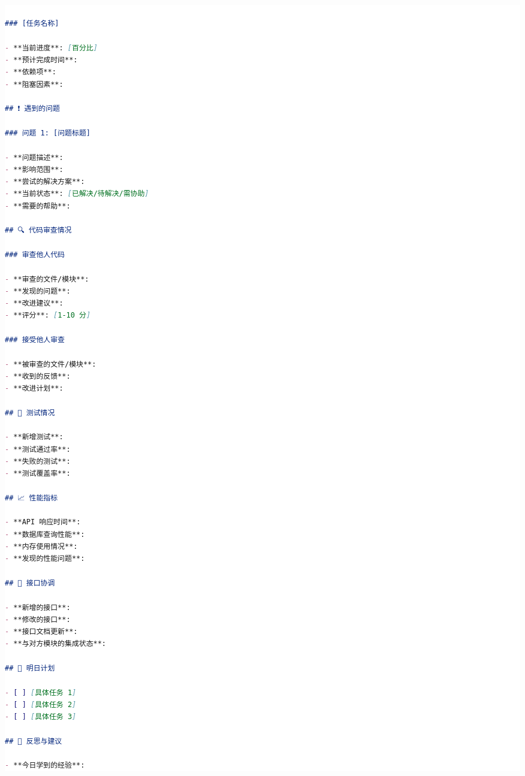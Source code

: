 ```markdown

### [任务名称]

- **当前进度**: [百分比]
- **预计完成时间**:
- **依赖项**:
- **阻塞因素**:

## ❗ 遇到的问题

### 问题 1: [问题标题]

- **问题描述**:
- **影响范围**:
- **尝试的解决方案**:
- **当前状态**: [已解决/待解决/需协助]
- **需要的帮助**:

## 🔍 代码审查情况

### 审查他人代码

- **审查的文件/模块**:
- **发现的问题**:
- **改进建议**:
- **评分**: [1-10 分]

### 接受他人审查

- **被审查的文件/模块**:
- **收到的反馈**:
- **改进计划**:

## 🧪 测试情况

- **新增测试**:
- **测试通过率**:
- **失败的测试**:
- **测试覆盖率**:

## 📈 性能指标

- **API 响应时间**:
- **数据库查询性能**:
- **内存使用情况**:
- **发现的性能问题**:

## 🔗 接口协调

- **新增的接口**:
- **修改的接口**:
- **接口文档更新**:
- **与对方模块的集成状态**:

## 📝 明日计划

- [ ] [具体任务 1]
- [ ] [具体任务 2]
- [ ] [具体任务 3]

## 💭 反思与建议

- **今日学到的经验**:
```